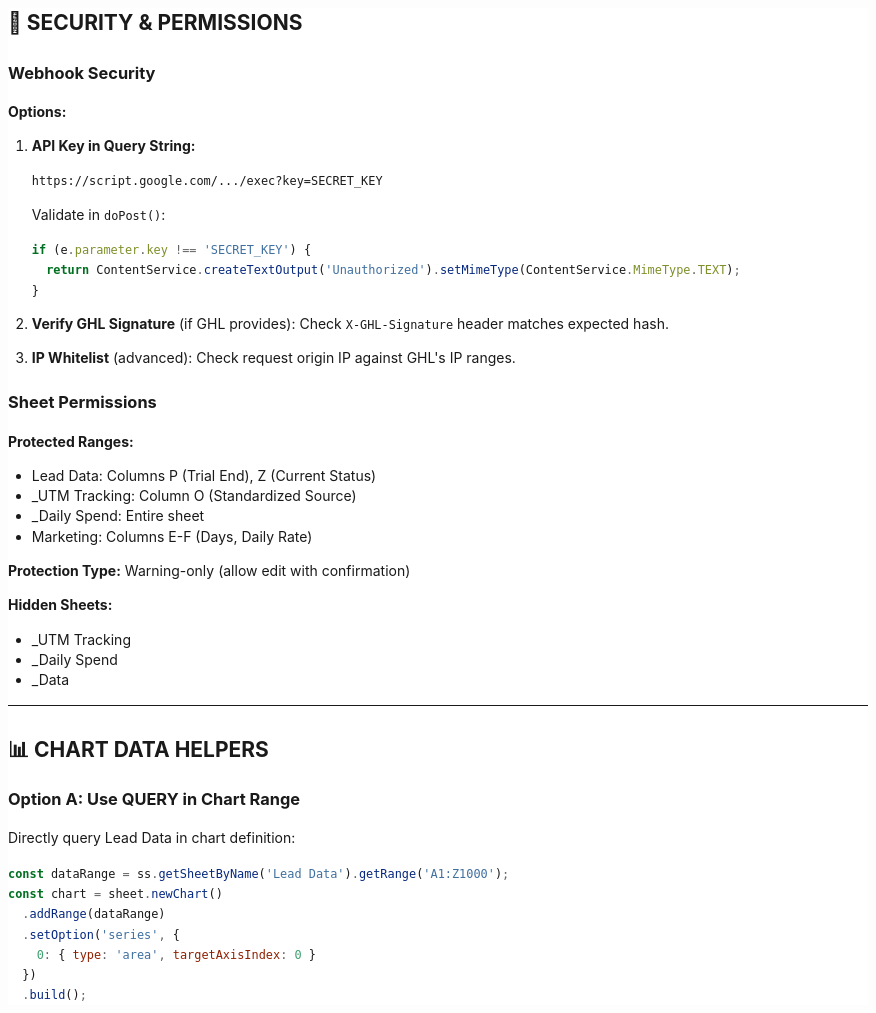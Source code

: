 
## 🔐 SECURITY & PERMISSIONS

### Webhook Security

**Options:**
1. **API Key in Query String:**
   ```
   https://script.google.com/.../exec?key=SECRET_KEY
   ```
   Validate in `doPost()`:
   ```javascript
   if (e.parameter.key !== 'SECRET_KEY') {
     return ContentService.createTextOutput('Unauthorized').setMimeType(ContentService.MimeType.TEXT);
   }
   ```

2. **Verify GHL Signature** (if GHL provides):
   Check `X-GHL-Signature` header matches expected hash.

3. **IP Whitelist** (advanced):
   Check request origin IP against GHL's IP ranges.

### Sheet Permissions

**Protected Ranges:**
- Lead Data: Columns P (Trial End), Z (Current Status)
- _UTM Tracking: Column O (Standardized Source)
- _Daily Spend: Entire sheet
- Marketing: Columns E-F (Days, Daily Rate)

**Protection Type:** Warning-only (allow edit with confirmation)

**Hidden Sheets:**
- _UTM Tracking
- _Daily Spend
- _Data

---

## 📊 CHART DATA HELPERS

### Option A: Use QUERY in Chart Range

Directly query Lead Data in chart definition:
```javascript
const dataRange = ss.getSheetByName('Lead Data').getRange('A1:Z1000');
const chart = sheet.newChart()
  .addRange(dataRange)
  .setOption('series', {
    0: { type: 'area', targetAxisIndex: 0 }
  })
  .build();
```
